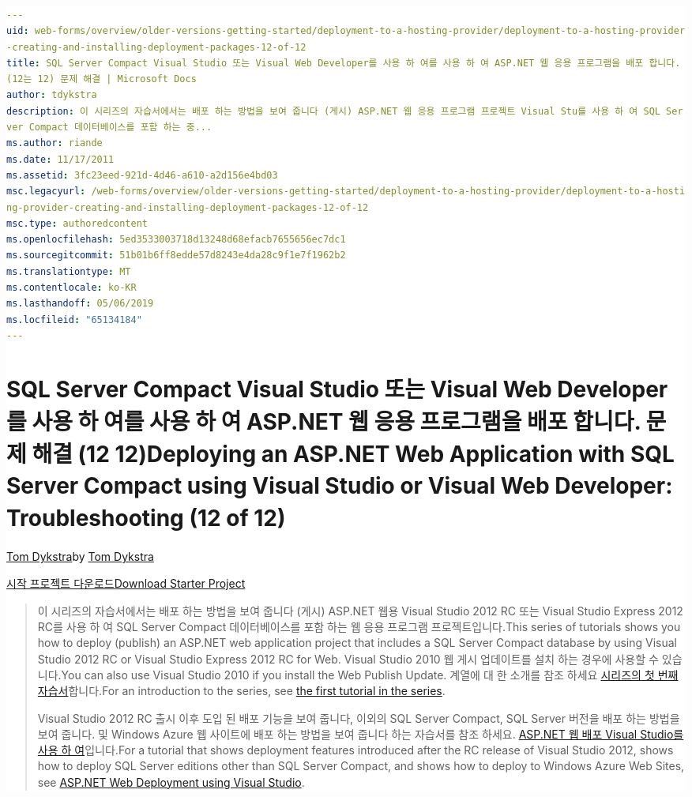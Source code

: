```yaml
---
uid: web-forms/overview/older-versions-getting-started/deployment-to-a-hosting-provider/deployment-to-a-hosting-provider-creating-and-installing-deployment-packages-12-of-12
title: SQL Server Compact Visual Studio 또는 Visual Web Developer를 사용 하 여를 사용 하 여 ASP.NET 웹 응용 프로그램을 배포 합니다. (12는 12) 문제 해결 | Microsoft Docs
author: tdykstra
description: 이 시리즈의 자습서에서는 배포 하는 방법을 보여 줍니다 (게시) ASP.NET 웹 응용 프로그램 프로젝트 Visual Stu를 사용 하 여 SQL Server Compact 데이터베이스를 포함 하는 중...
ms.author: riande
ms.date: 11/17/2011
ms.assetid: 3fc23eed-921d-4d46-a610-a2d156e4bd03
msc.legacyurl: /web-forms/overview/older-versions-getting-started/deployment-to-a-hosting-provider/deployment-to-a-hosting-provider-creating-and-installing-deployment-packages-12-of-12
msc.type: authoredcontent
ms.openlocfilehash: 5ed3533003718d13248d68efacb7655656ec7dc1
ms.sourcegitcommit: 51b01b6ff8edde57d8243e4da28c9f1e7f1962b2
ms.translationtype: MT
ms.contentlocale: ko-KR
ms.lasthandoff: 05/06/2019
ms.locfileid: "65134184"
---
```

# <a name="deploying-an-aspnet-web-application-with-sql-server-compact-using-visual-studio-or-visual-web-developer-troubleshooting-12-of-12"></a><span data-ttu-id="0ec2e-103">SQL Server Compact Visual Studio 또는 Visual Web Developer를 사용 하 여를 사용 하 여 ASP.NET 웹 응용 프로그램을 배포 합니다. 문제 해결 (12 12)</span><span class="sxs-lookup"><span data-stu-id="0ec2e-103">Deploying an ASP.NET Web Application with SQL Server Compact using Visual Studio or Visual Web Developer: Troubleshooting (12 of 12)</span></span>

<span data-ttu-id="0ec2e-104">[Tom Dykstra](https://github.com/tdykstra)</span><span class="sxs-lookup"><span data-stu-id="0ec2e-104">by [Tom Dykstra](https://github.com/tdykstra)</span></span>

[<span data-ttu-id="0ec2e-105">시작 프로젝트 다운로드</span><span class="sxs-lookup"><span data-stu-id="0ec2e-105">Download Starter Project</span></span>](http://code.msdn.microsoft.com/Deploying-an-ASPNET-Web-4e31366b)

> <span data-ttu-id="0ec2e-106">이 시리즈의 자습서에서는 배포 하는 방법을 보여 줍니다 (게시) ASP.NET 웹용 Visual Studio 2012 RC 또는 Visual Studio Express 2012 RC를 사용 하 여 SQL Server Compact 데이터베이스를 포함 하는 웹 응용 프로그램 프로젝트입니다.</span><span class="sxs-lookup"><span data-stu-id="0ec2e-106">This series of tutorials shows you how to deploy (publish) an ASP.NET web application project that includes a SQL Server Compact database by using Visual Studio 2012 RC or Visual Studio Express 2012 RC for Web.</span></span> <span data-ttu-id="0ec2e-107">Visual Studio 2010 웹 게시 업데이트를 설치 하는 경우에 사용할 수 있습니다.</span><span class="sxs-lookup"><span data-stu-id="0ec2e-107">You can also use Visual Studio 2010 if you install the Web Publish Update.</span></span> <span data-ttu-id="0ec2e-108">계열에 대 한 소개를 참조 하세요 [시리즈의 첫 번째 자습서](deployment-to-a-hosting-provider-introduction-1-of-12.md)합니다.</span><span class="sxs-lookup"><span data-stu-id="0ec2e-108">For an introduction to the series, see [the first tutorial in the series](deployment-to-a-hosting-provider-introduction-1-of-12.md).</span></span>
> 
> <span data-ttu-id="0ec2e-109">Visual Studio 2012 RC 출시 이후 도입 된 배포 기능을 보여 줍니다, 이외의 SQL Server Compact, SQL Server 버전을 배포 하는 방법을 보여 줍니다. 및 Windows Azure 웹 사이트에 배포 하는 방법을 보여 줍니다 하는 자습서를 참조 하세요. [ASP.NET 웹 배포 Visual Studio를 사용 하 여](../../deployment/visual-studio-web-deployment/introduction.md)입니다.</span><span class="sxs-lookup"><span data-stu-id="0ec2e-109">For a tutorial that shows deployment features introduced after the RC release of Visual Studio 2012, shows how to deploy SQL Server editions other than SQL Server Compact, and shows how to deploy to Windows Azure Web Sites, see [ASP.NET Web Deployment using Visual Studio](../../deployment/visual-studio-web-deployment/introduction.md).</span></span>
